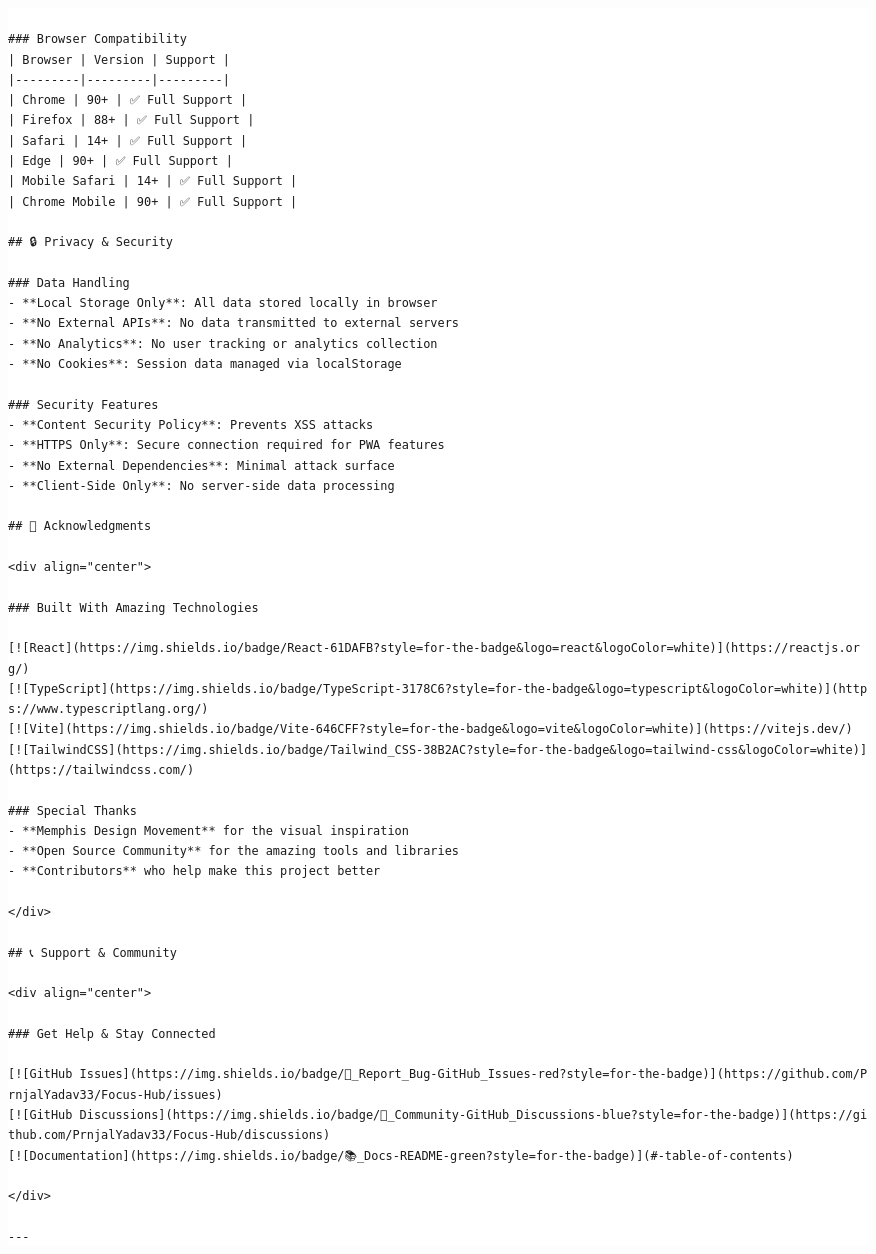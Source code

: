 ```

### Browser Compatibility
| Browser | Version | Support |
|---------|---------|---------|
| Chrome | 90+ | ✅ Full Support |
| Firefox | 88+ | ✅ Full Support |
| Safari | 14+ | ✅ Full Support |
| Edge | 90+ | ✅ Full Support |
| Mobile Safari | 14+ | ✅ Full Support |
| Chrome Mobile | 90+ | ✅ Full Support |

## 🔒 Privacy & Security

### Data Handling
- **Local Storage Only**: All data stored locally in browser
- **No External APIs**: No data transmitted to external servers
- **No Analytics**: No user tracking or analytics collection
- **No Cookies**: Session data managed via localStorage

### Security Features
- **Content Security Policy**: Prevents XSS attacks
- **HTTPS Only**: Secure connection required for PWA features
- **No External Dependencies**: Minimal attack surface
- **Client-Side Only**: No server-side data processing

## 🙏 Acknowledgments

<div align="center">

### Built With Amazing Technologies

[![React](https://img.shields.io/badge/React-61DAFB?style=for-the-badge&logo=react&logoColor=white)](https://reactjs.org/)
[![TypeScript](https://img.shields.io/badge/TypeScript-3178C6?style=for-the-badge&logo=typescript&logoColor=white)](https://www.typescriptlang.org/)
[![Vite](https://img.shields.io/badge/Vite-646CFF?style=for-the-badge&logo=vite&logoColor=white)](https://vitejs.dev/)
[![TailwindCSS](https://img.shields.io/badge/Tailwind_CSS-38B2AC?style=for-the-badge&logo=tailwind-css&logoColor=white)](https://tailwindcss.com/)

### Special Thanks
- **Memphis Design Movement** for the visual inspiration
- **Open Source Community** for the amazing tools and libraries
- **Contributors** who help make this project better

</div>

## 📞 Support & Community

<div align="center">

### Get Help & Stay Connected

[![GitHub Issues](https://img.shields.io/badge/🐛_Report_Bug-GitHub_Issues-red?style=for-the-badge)](https://github.com/PrnjalYadav33/Focus-Hub/issues)
[![GitHub Discussions](https://img.shields.io/badge/💬_Community-GitHub_Discussions-blue?style=for-the-badge)](https://github.com/PrnjalYadav33/Focus-Hub/discussions)
[![Documentation](https://img.shields.io/badge/📚_Docs-README-green?style=for-the-badge)](#-table-of-contents)

</div>

---
```